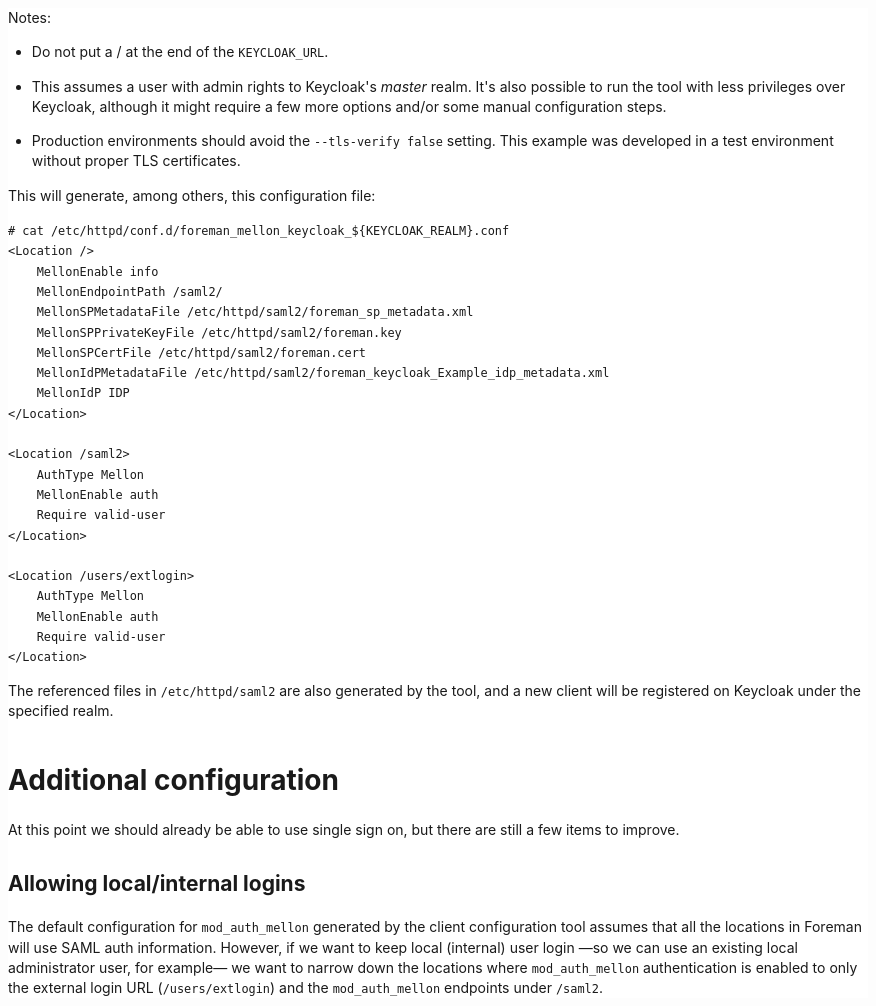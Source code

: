 Notes:

-   Do not put a / at the end of the `KEYCLOAK_URL`.

-   This assumes a user with admin rights to Keycloak's *master* realm. It's also
    possible to run the tool with less privileges over Keycloak, although it might
    require a few more options and/or some manual configuration steps.

-   Production environments should avoid the `--tls-verify false` setting. This
    example was developed in a test environment without proper TLS certificates.

This will generate, among others, this configuration file:

    # cat /etc/httpd/conf.d/foreman_mellon_keycloak_${KEYCLOAK_REALM}.conf
    <Location />
        MellonEnable info
        MellonEndpointPath /saml2/
        MellonSPMetadataFile /etc/httpd/saml2/foreman_sp_metadata.xml
        MellonSPPrivateKeyFile /etc/httpd/saml2/foreman.key
        MellonSPCertFile /etc/httpd/saml2/foreman.cert
        MellonIdPMetadataFile /etc/httpd/saml2/foreman_keycloak_Example_idp_metadata.xml
        MellonIdP IDP
    </Location>
    
    <Location /saml2>
        AuthType Mellon
        MellonEnable auth
        Require valid-user
    </Location>
    
    <Location /users/extlogin>
        AuthType Mellon
        MellonEnable auth
        Require valid-user
    </Location>

The referenced files in `/etc/httpd/saml2` are also generated by the tool, and a
new client will be registered on Keycloak under the specified realm.


# Additional configuration

At this point we should already be able to use single sign on, but there are still
a few items to improve.


## Allowing local/internal logins

The default configuration for `mod_auth_mellon` generated by the client
configuration tool assumes that all the locations in Foreman will use SAML auth
information. However, if we want to keep local (internal) user login —so we can
use an existing local administrator user, for example— we want to narrow down
the locations where `mod_auth_mellon` authentication is enabled to only the
external login URL (`/users/extlogin`) and the `mod_auth_mellon` endpoints under
`/saml2`.
